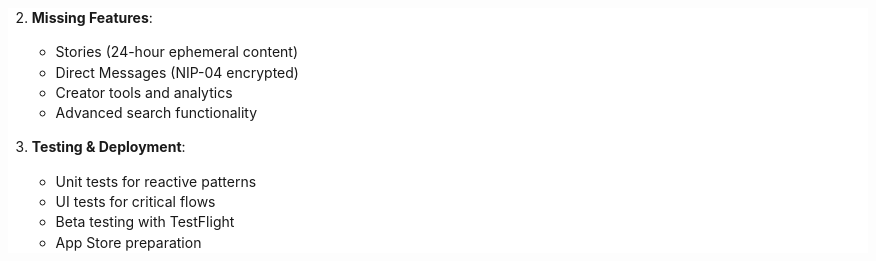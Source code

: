 2. **Missing Features**:
   - Stories (24-hour ephemeral content)
   - Direct Messages (NIP-04 encrypted)
   - Creator tools and analytics
   - Advanced search functionality

3. **Testing & Deployment**:
   - Unit tests for reactive patterns
   - UI tests for critical flows
   - Beta testing with TestFlight
   - App Store preparation